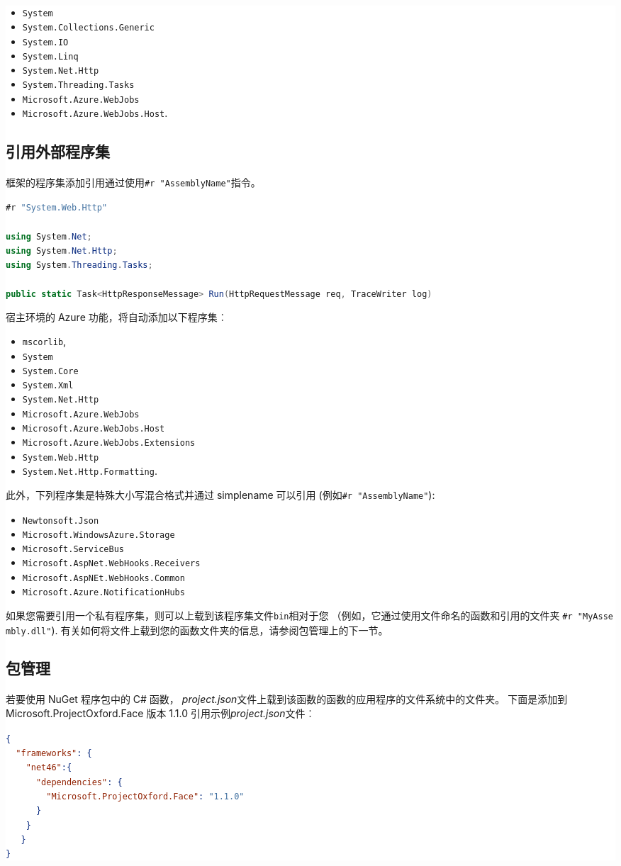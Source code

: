 * `System`
* `System.Collections.Generic`
* `System.IO`
* `System.Linq`
* `System.Net.Http`
* `System.Threading.Tasks`
* `Microsoft.Azure.WebJobs`
* `Microsoft.Azure.WebJobs.Host`.

## <a name="referencing-external-assemblies"></a>引用外部程序集

框架的程序集添加引用通过使用`#r "AssemblyName"`指令。

```csharp
#r "System.Web.Http"

using System.Net;
using System.Net.Http;
using System.Threading.Tasks;

public static Task<HttpResponseMessage> Run(HttpRequestMessage req, TraceWriter log)
```

宿主环境的 Azure 功能，将自动添加以下程序集︰

* `mscorlib`,
* `System`
* `System.Core`
* `System.Xml`
* `System.Net.Http`
* `Microsoft.Azure.WebJobs`
* `Microsoft.Azure.WebJobs.Host`
* `Microsoft.Azure.WebJobs.Extensions`
* `System.Web.Http`
* `System.Net.Http.Formatting`.

此外，下列程序集是特殊大小写混合格式并通过 simplename 可以引用 (例如`#r "AssemblyName"`):

* `Newtonsoft.Json`
* `Microsoft.WindowsAzure.Storage`
* `Microsoft.ServiceBus`
* `Microsoft.AspNet.WebHooks.Receivers`
* `Microsoft.AspNEt.WebHooks.Common`
* `Microsoft.Azure.NotificationHubs`

如果您需要引用一个私有程序集，则可以上载到该程序集文件`bin`相对于您 （例如，它通过使用文件命名的函数和引用的文件夹 `#r "MyAssembly.dll"`). 有关如何将文件上载到您的函数文件夹的信息，请参阅包管理上的下一节。

## <a name="package-management"></a>包管理

若要使用 NuGet 程序包中的 C# 函数， *project.json*文件上载到该函数的函数的应用程序的文件系统中的文件夹。 下面是添加到 Microsoft.ProjectOxford.Face 版本 1.1.0 引用示例*project.json*文件︰

```json
{
  "frameworks": {
    "net46":{
      "dependencies": {
        "Microsoft.ProjectOxford.Face": "1.1.0"
      }
    }
   }
}
```
